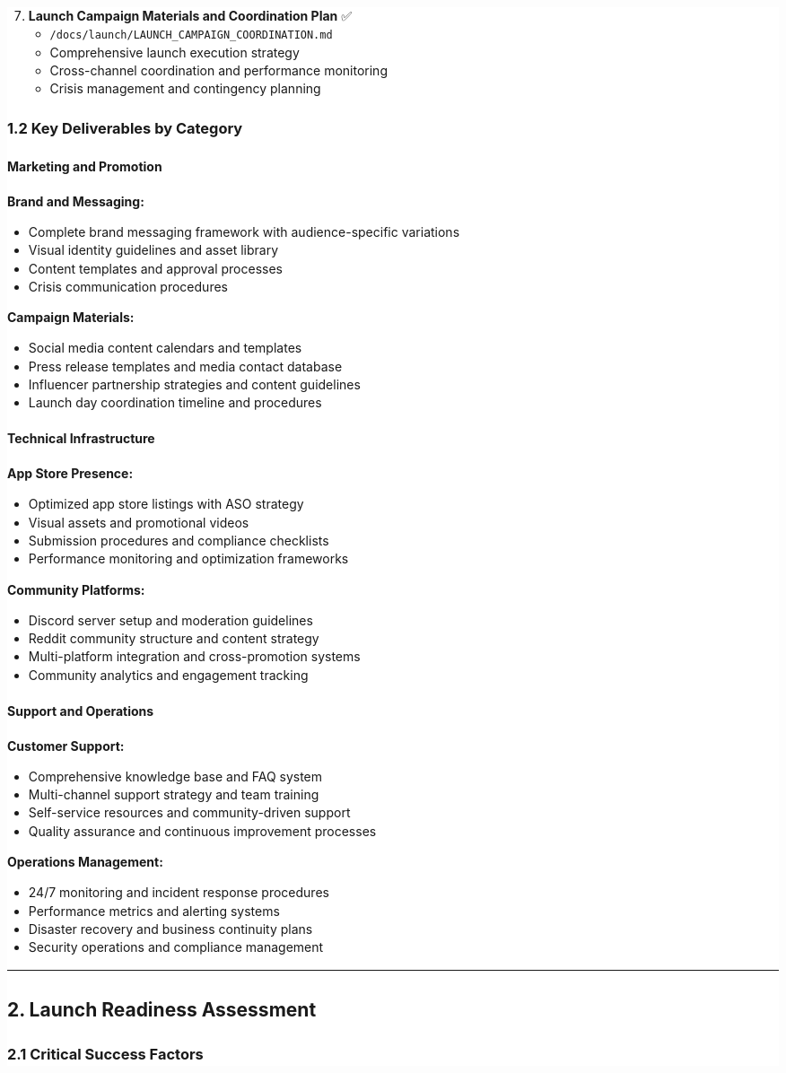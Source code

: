 7. **Launch Campaign Materials and Coordination Plan** ✅
   - `/docs/launch/LAUNCH_CAMPAIGN_COORDINATION.md`
   - Comprehensive launch execution strategy
   - Cross-channel coordination and performance monitoring
   - Crisis management and contingency planning

### 1.2 Key Deliverables by Category

#### Marketing and Promotion
**Brand and Messaging:**
- Complete brand messaging framework with audience-specific variations
- Visual identity guidelines and asset library
- Content templates and approval processes
- Crisis communication procedures

**Campaign Materials:**
- Social media content calendars and templates
- Press release templates and media contact database
- Influencer partnership strategies and content guidelines
- Launch day coordination timeline and procedures

#### Technical Infrastructure
**App Store Presence:**
- Optimized app store listings with ASO strategy
- Visual assets and promotional videos
- Submission procedures and compliance checklists
- Performance monitoring and optimization frameworks

**Community Platforms:**
- Discord server setup and moderation guidelines
- Reddit community structure and content strategy
- Multi-platform integration and cross-promotion systems
- Community analytics and engagement tracking

#### Support and Operations
**Customer Support:**
- Comprehensive knowledge base and FAQ system
- Multi-channel support strategy and team training
- Self-service resources and community-driven support
- Quality assurance and continuous improvement processes

**Operations Management:**
- 24/7 monitoring and incident response procedures
- Performance metrics and alerting systems
- Disaster recovery and business continuity plans
- Security operations and compliance management

---

## 2. Launch Readiness Assessment

### 2.1 Critical Success Factors

